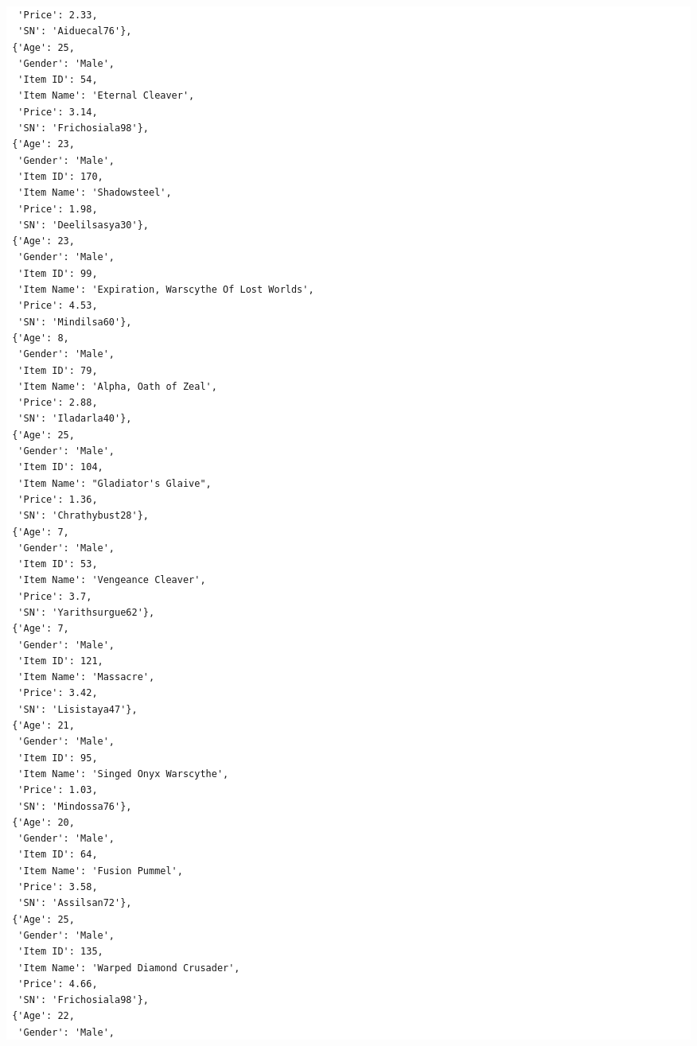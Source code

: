       'Price': 2.33,
      'SN': 'Aiduecal76'},
     {'Age': 25,
      'Gender': 'Male',
      'Item ID': 54,
      'Item Name': 'Eternal Cleaver',
      'Price': 3.14,
      'SN': 'Frichosiala98'},
     {'Age': 23,
      'Gender': 'Male',
      'Item ID': 170,
      'Item Name': 'Shadowsteel',
      'Price': 1.98,
      'SN': 'Deelilsasya30'},
     {'Age': 23,
      'Gender': 'Male',
      'Item ID': 99,
      'Item Name': 'Expiration, Warscythe Of Lost Worlds',
      'Price': 4.53,
      'SN': 'Mindilsa60'},
     {'Age': 8,
      'Gender': 'Male',
      'Item ID': 79,
      'Item Name': 'Alpha, Oath of Zeal',
      'Price': 2.88,
      'SN': 'Iladarla40'},
     {'Age': 25,
      'Gender': 'Male',
      'Item ID': 104,
      'Item Name': "Gladiator's Glaive",
      'Price': 1.36,
      'SN': 'Chrathybust28'},
     {'Age': 7,
      'Gender': 'Male',
      'Item ID': 53,
      'Item Name': 'Vengeance Cleaver',
      'Price': 3.7,
      'SN': 'Yarithsurgue62'},
     {'Age': 7,
      'Gender': 'Male',
      'Item ID': 121,
      'Item Name': 'Massacre',
      'Price': 3.42,
      'SN': 'Lisistaya47'},
     {'Age': 21,
      'Gender': 'Male',
      'Item ID': 95,
      'Item Name': 'Singed Onyx Warscythe',
      'Price': 1.03,
      'SN': 'Mindossa76'},
     {'Age': 20,
      'Gender': 'Male',
      'Item ID': 64,
      'Item Name': 'Fusion Pummel',
      'Price': 3.58,
      'SN': 'Assilsan72'},
     {'Age': 25,
      'Gender': 'Male',
      'Item ID': 135,
      'Item Name': 'Warped Diamond Crusader',
      'Price': 4.66,
      'SN': 'Frichosiala98'},
     {'Age': 22,
      'Gender': 'Male',